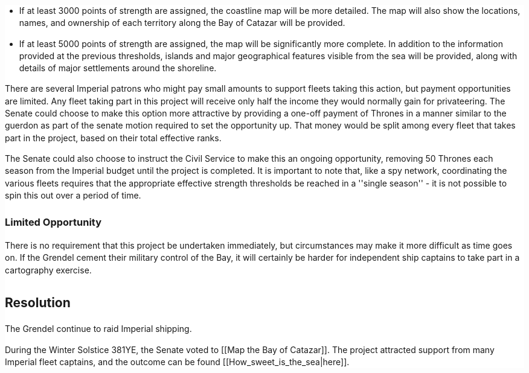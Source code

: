 * If at least 3000 points of strength are assigned, the coastline map will be more detailed. The map will also show the locations, names, and ownership of each territory along the Bay of Catazar will be provided.

* If at least 5000 points of strength are assigned, the map will be significantly more complete. In addition to the information provided at the previous thresholds, islands and major geographical features visible from the sea will be provided, along with details of major settlements around the shoreline.

There are several Imperial patrons who might pay small amounts to support fleets taking this action, but payment opportunities are limited. Any fleet taking part in this project will receive only half the income they would normally gain for privateering. The Senate could choose to make this option more attractive by providing a one-off payment of Thrones in a manner similar to the guerdon as part of the senate motion required to set the opportunity up. That money would be split among every fleet that takes part in the project, based on their total effective ranks.

The Senate could also choose to instruct the Civil Service to make this an ongoing opportunity, removing 50 Thrones each season from the Imperial budget until the project is completed. It is important to note that, like a spy network, coordinating the various fleets requires that the appropriate effective strength thresholds be reached in a ''single season'' - it is not possible to spin this out over a period of time.

### Limited Opportunity
There is no requirement that this project be undertaken immediately, but circumstances may make it more difficult as time goes on. If the Grendel cement their military control of the Bay, it will certainly be harder for independent ship captains to take part in a cartography exercise.

## Resolution
The Grendel continue to raid Imperial shipping.

During the Winter Solstice 381YE, the Senate voted to [[Map the Bay of Catazar]]. The project attracted support from many Imperial fleet captains, and the outcome can be found [[How_sweet_is_the_sea|here]].